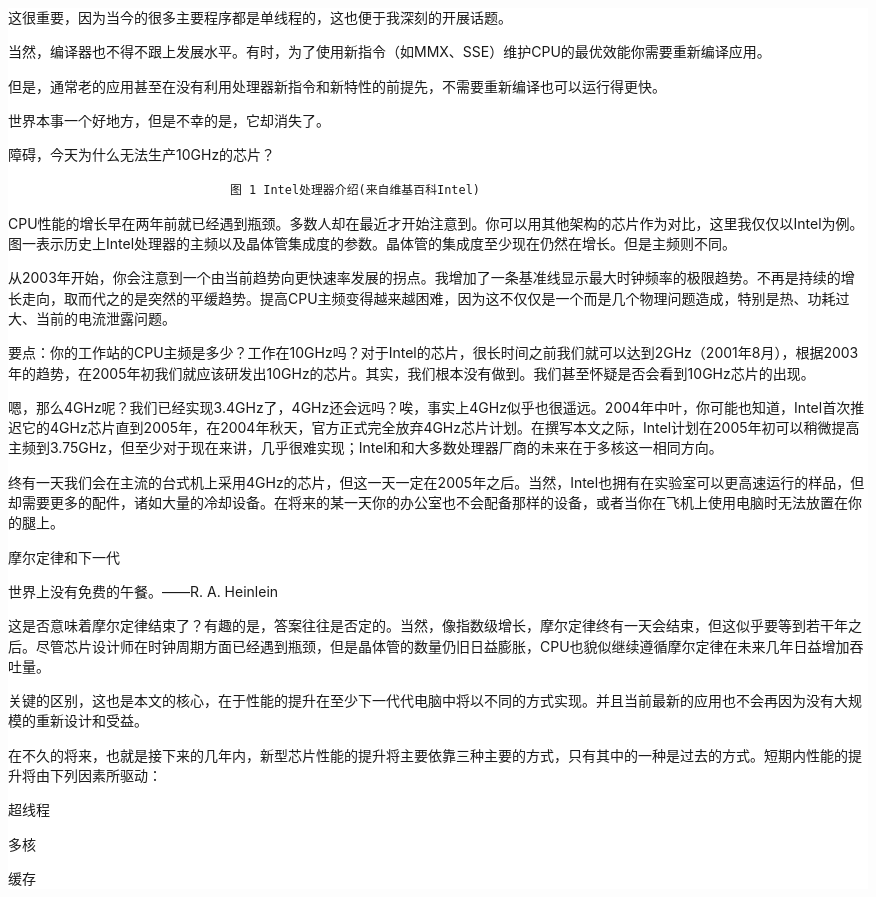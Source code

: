 这很重要，因为当今的很多主要程序都是单线程的，这也便于我深刻的开展话题。

 

当然，编译器也不得不跟上发展水平。有时，为了使用新指令（如MMX、SSE）维护CPU的最优效能你需要重新编译应用。

但是，通常老的应用甚至在没有利用处理器新指令和新特性的前提先，不需要重新编译也可以运行得更快。

 

世界本事一个好地方，但是不幸的是，它却消失了。

 

障碍，今天为什么无法生产10GHz的芯片？

 



                                   图 1 Intel处理器介绍(来自维基百科Intel)

 

CPU性能的增长早在两年前就已经遇到瓶颈。多数人却在最近才开始注意到。你可以用其他架构的芯片作为对比，这里我仅仅以Intel为例。图一表示历史上Intel处理器的主频以及晶体管集成度的参数。晶体管的集成度至少现在仍然在增长。但是主频则不同。

 

从2003年开始，你会注意到一个由当前趋势向更快速率发展的拐点。我增加了一条基准线显示最大时钟频率的极限趋势。不再是持续的增长走向，取而代之的是突然的平缓趋势。提高CPU主频变得越来越困难，因为这不仅仅是一个而是几个物理问题造成，特别是热、功耗过大、当前的电流泄露问题。

 

要点：你的工作站的CPU主频是多少？工作在10GHz吗？对于Intel的芯片，很长时间之前我们就可以达到2GHz（2001年8月），根据2003年的趋势，在2005年初我们就应该研发出10GHz的芯片。其实，我们根本没有做到。我们甚至怀疑是否会看到10GHz芯片的出现。

 

嗯，那么4GHz呢？我们已经实现3.4GHz了，4GHz还会远吗？唉，事实上4GHz似乎也很遥远。2004年中叶，你可能也知道，Intel首次推迟它的4GHz芯片直到2005年，在2004年秋天，官方正式完全放弃4GHz芯片计划。在撰写本文之际，Intel计划在2005年初可以稍微提高主频到3.75GHz，但至少对于现在来讲，几乎很难实现；Intel和和大多数处理器厂商的未来在于多核这一相同方向。

 

终有一天我们会在主流的台式机上采用4GHz的芯片，但这一天一定在2005年之后。当然，Intel也拥有在实验室可以更高速运行的样品，但却需要更多的配件，诸如大量的冷却设备。在将来的某一天你的办公室也不会配备那样的设备，或者当你在飞机上使用电脑时无法放置在你的腿上。

 

摩尔定律和下一代

世界上没有免费的午餐。——R. A. Heinlein

 

这是否意味着摩尔定律结束了？有趣的是，答案往往是否定的。当然，像指数级增长，摩尔定律终有一天会结束，但这似乎要等到若干年之后。尽管芯片设计师在时钟周期方面已经遇到瓶颈，但是晶体管的数量仍旧日益膨胀，CPU也貌似继续遵循摩尔定律在未来几年日益增加吞吐量。

 

关键的区别，这也是本文的核心，在于性能的提升在至少下一代代电脑中将以不同的方式实现。并且当前最新的应用也不会再因为没有大规模的重新设计和受益。

在不久的将来，也就是接下来的几年内，新型芯片性能的提升将主要依靠三种主要的方式，只有其中的一种是过去的方式。短期内性能的提升将由下列因素所驱动：

超线程

多核

缓存
